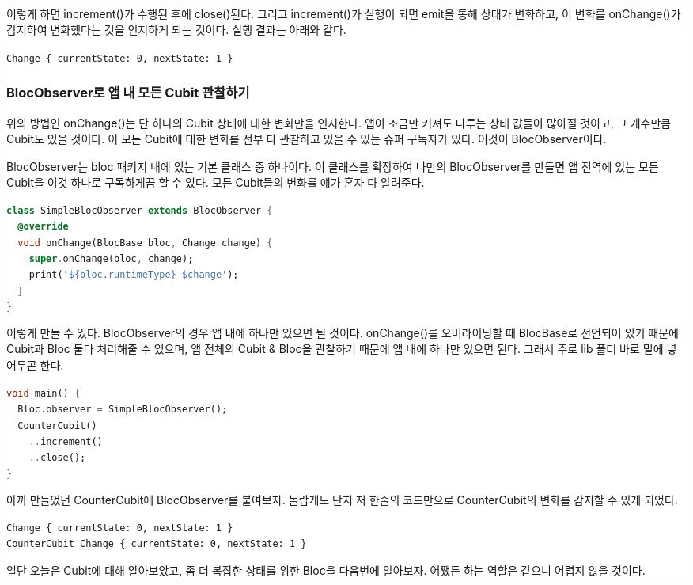 이렇게 하면 increment()가 수행된 후에 close()된다. 그리고 increment()가 실행이 되면 emit을 통해 상태가 변화하고, 이 변화를 onChange()가 감지하여 변화했다는 것을 인지하게 되는 것이다. 실행 결과는 아래와 같다. 

```bash
Change { currentState: 0, nextState: 1 }
```

### BlocObserver로 앱 내 모든 Cubit 관찰하기

위의 방법인 onChange()는 단 하나의 Cubit 상태에 대한 변화만을 인지한다. 앱이 조금만 커져도 다루는 상태 값들이 많아질 것이고, 그 개수만큼 Cubit도 있을 것이다. 이 모든 Cubit에 대한 변화를 전부 다 관찰하고 있을 수 있는 슈퍼 구독자가 있다. 이것이 BlocObserver이다. 

BlocObserver는 bloc 패키지 내에 있는 기본 클래스 중 하나이다. 이 클래스를 확장하여 나만의 BlocObserver를 만들면 앱 전역에 있는 모든 Cubit을 이것 하나로 구독하게끔 할 수 있다. 모든 Cubit들의 변화를 얘가 혼자 다 알려준다.

```dart
class SimpleBlocObserver extends BlocObserver {
  @override
  void onChange(BlocBase bloc, Change change) {
    super.onChange(bloc, change);
    print('${bloc.runtimeType} $change');
  }
}
```

이렇게 만들 수 있다. BlocObserver의 경우 앱 내에 하나만 있으면 될 것이다. onChange()를 오버라이딩할 때 BlocBase로 선언되어 있기 때문에 Cubit과 Bloc 둘다 처리해줄 수 있으며, 앱 전체의 Cubit & Bloc을 관찰하기 때문에 앱 내에 하나만 있으면 된다. 그래서 주로 lib 폴더 바로 밑에 넣어두곤 한다.

```dart
void main() {
  Bloc.observer = SimpleBlocObserver();
  CounterCubit()
    ..increment()
    ..close();
}
```

아까 만들었던 CounterCubit에 BlocObserver를 붙여보자. 놀랍게도 단지 저 한줄의 코드만으로 CounterCubit의 변화를 감지할 수 있게 되었다. 

```bash
Change { currentState: 0, nextState: 1 }
CounterCubit Change { currentState: 0, nextState: 1 }
```

일단 오늘은 Cubit에 대해 알아보았고, 좀 더 복잡한 상태를 위한 Bloc을 다음번에 알아보자. 어쨌든 하는 역할은 같으니 어렵지 않을 것이다.
